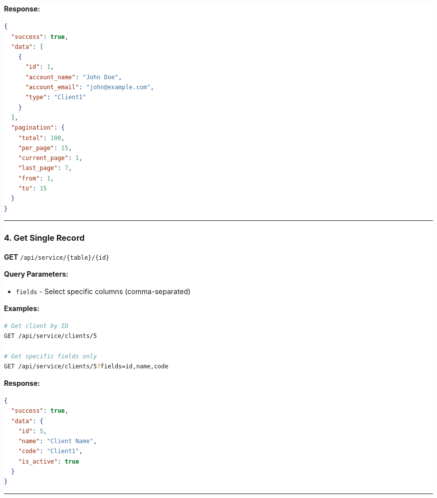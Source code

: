 **Response:**
```json
{
  "success": true,
  "data": [
    {
      "id": 1,
      "account_name": "John Doe",
      "account_email": "john@example.com",
      "type": "Client1"
    }
  ],
  "pagination": {
    "total": 100,
    "per_page": 15,
    "current_page": 1,
    "last_page": 7,
    "from": 1,
    "to": 15
  }
}
```

---

### 4. Get Single Record
**GET** `/api/service/{table}/{id}`

**Query Parameters:**
- `fields` - Select specific columns (comma-separated)

**Examples:**

```bash
# Get client by ID
GET /api/service/clients/5

# Get specific fields only
GET /api/service/clients/5?fields=id,name,code
```

**Response:**
```json
{
  "success": true,
  "data": {
    "id": 5,
    "name": "Client Name",
    "code": "Client1",
    "is_active": true
  }
}
```

---

